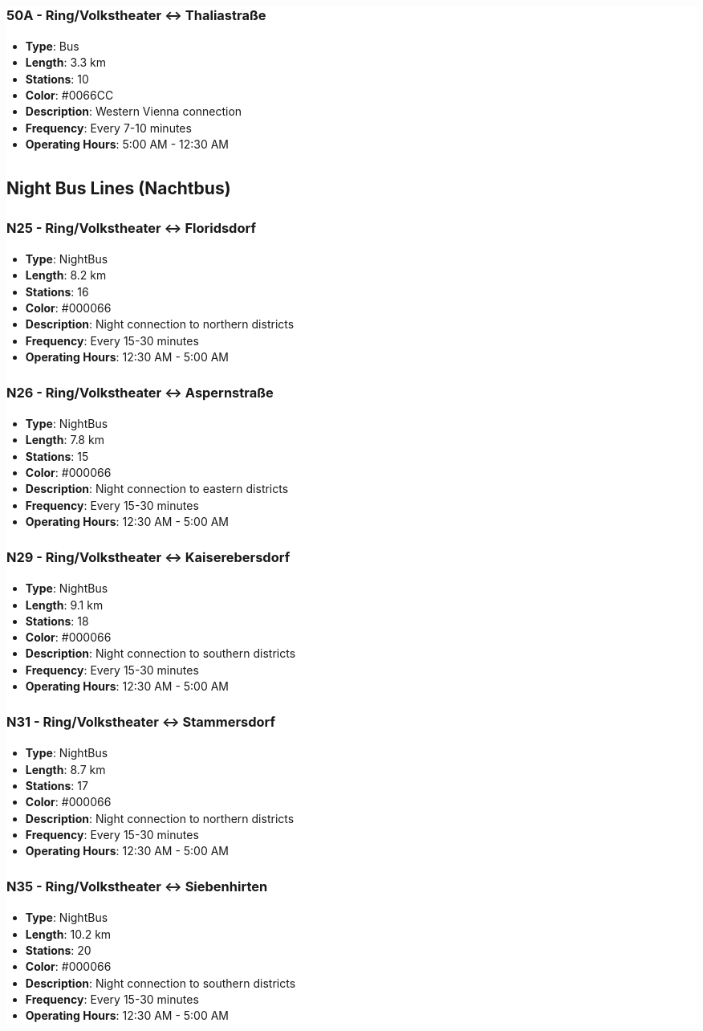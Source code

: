 ### 50A - Ring/Volkstheater ↔ Thaliastraße
- **Type**: Bus
- **Length**: 3.3 km
- **Stations**: 10
- **Color**: #0066CC
- **Description**: Western Vienna connection
- **Frequency**: Every 7-10 minutes
- **Operating Hours**: 5:00 AM - 12:30 AM

## Night Bus Lines (Nachtbus)

### N25 - Ring/Volkstheater ↔ Floridsdorf
- **Type**: NightBus
- **Length**: 8.2 km
- **Stations**: 16
- **Color**: #000066
- **Description**: Night connection to northern districts
- **Frequency**: Every 15-30 minutes
- **Operating Hours**: 12:30 AM - 5:00 AM

### N26 - Ring/Volkstheater ↔ Aspernstraße
- **Type**: NightBus
- **Length**: 7.8 km
- **Stations**: 15
- **Color**: #000066
- **Description**: Night connection to eastern districts
- **Frequency**: Every 15-30 minutes
- **Operating Hours**: 12:30 AM - 5:00 AM

### N29 - Ring/Volkstheater ↔ Kaiserebersdorf
- **Type**: NightBus
- **Length**: 9.1 km
- **Stations**: 18
- **Color**: #000066
- **Description**: Night connection to southern districts
- **Frequency**: Every 15-30 minutes
- **Operating Hours**: 12:30 AM - 5:00 AM

### N31 - Ring/Volkstheater ↔ Stammersdorf
- **Type**: NightBus
- **Length**: 8.7 km
- **Stations**: 17
- **Color**: #000066
- **Description**: Night connection to northern districts
- **Frequency**: Every 15-30 minutes
- **Operating Hours**: 12:30 AM - 5:00 AM

### N35 - Ring/Volkstheater ↔ Siebenhirten
- **Type**: NightBus
- **Length**: 10.2 km
- **Stations**: 20
- **Color**: #000066
- **Description**: Night connection to southern districts
- **Frequency**: Every 15-30 minutes
- **Operating Hours**: 12:30 AM - 5:00 AM
